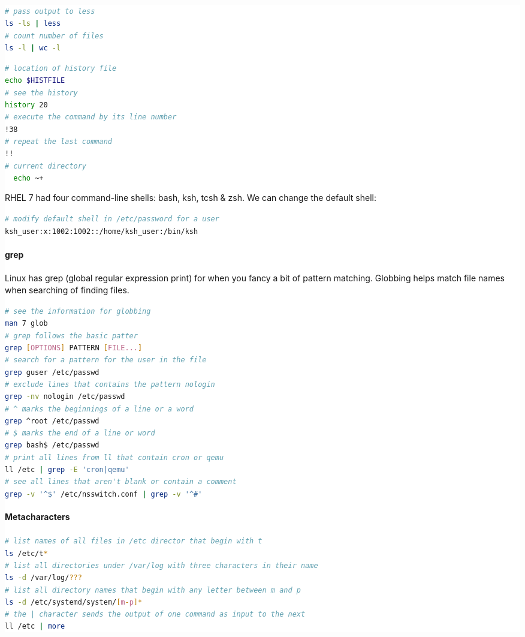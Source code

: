 ```bash 
# pass output to less
ls -ls | less
# count number of files
ls -l | wc -l
```

```bash
# location of history file
echo $HISTFILE
# see the history 
history 20
# execute the command by its line number
!38
# repeat the last command
!!
# current directory
  echo ~+
```

RHEL 7 had four command-line shells: bash, ksh, tcsh & zsh. We can change the default shell: 

```bash
# modify default shell in /etc/password for a user
ksh_user:x:1002:1002::/home/ksh_user:/bin/ksh
```

#### grep

Linux has grep (global regular expression print) for when you fancy a bit of pattern matching. Globbing helps match file names when searching of finding files.

```bash
# see the information for globbing
man 7 glob
# grep follows the basic patter
grep [OPTIONS] PATTERN [FILE...]
# search for a pattern for the user in the file
grep guser /etc/passwd
# exclude lines that contains the pattern nologin
grep -nv nologin /etc/passwd
# ^ marks the beginnings of a line or a word
grep ^root /etc/passwd
# $ marks the end of a line or word
grep bash$ /etc/passwd 
# print all lines from ll that contain cron or qemu
ll /etc | grep -E 'cron|qemu'
# see all lines that aren't blank or contain a comment
grep -v '^$' /etc/nsswitch.conf | grep -v '^#'
```

#### Metacharacters

```bash
# list names of all files in /etc director that begin with t
ls /etc/t*
# list all directories under /var/log with three characters in their name
ls -d /var/log/???
# list all directory names that begin with any letter between m and p
ls -d /etc/systemd/system/[m-p]*
# the | character sends the output of one command as input to the next 
ll /etc | more
```
